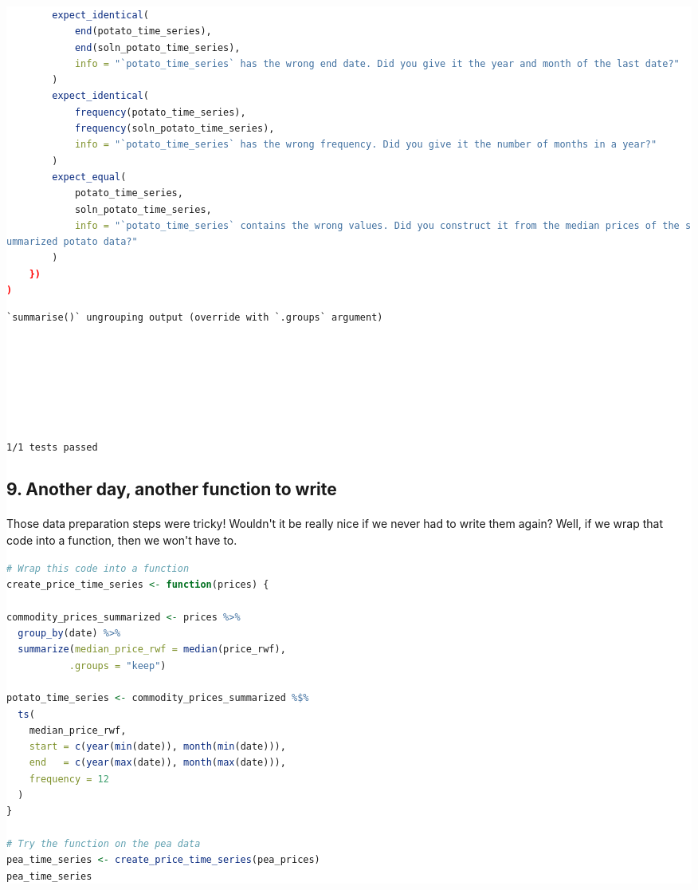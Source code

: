 ```R
        expect_identical(
            end(potato_time_series), 
            end(soln_potato_time_series),
            info = "`potato_time_series` has the wrong end date. Did you give it the year and month of the last date?"
        )    
        expect_identical(
            frequency(potato_time_series), 
            frequency(soln_potato_time_series),
            info = "`potato_time_series` has the wrong frequency. Did you give it the number of months in a year?"
        )    
        expect_equal(
            potato_time_series,
            soln_potato_time_series,
            info = "`potato_time_series` contains the wrong values. Did you construct it from the median prices of the summarized potato data?"
        )
    })
)
```

    `summarise()` ungrouping output (override with `.groups` argument)







    1/1 tests passed


## 9. Another day, another function to write
<p>Those data preparation steps were tricky! Wouldn't it be really nice if we never had to write them again? Well, if we wrap that code into a function, then we won't have to.</p>


```R
# Wrap this code into a function
create_price_time_series <- function(prices) {

commodity_prices_summarized <- prices %>%
  group_by(date) %>% 
  summarize(median_price_rwf = median(price_rwf),
           .groups = "keep")

potato_time_series <- commodity_prices_summarized %$% 
  ts(
    median_price_rwf, 
    start = c(year(min(date)), month(min(date))), 
    end   = c(year(max(date)), month(max(date))), 
    frequency = 12
  )
}

# Try the function on the pea data
pea_time_series <- create_price_time_series(pea_prices)
pea_time_series
```
